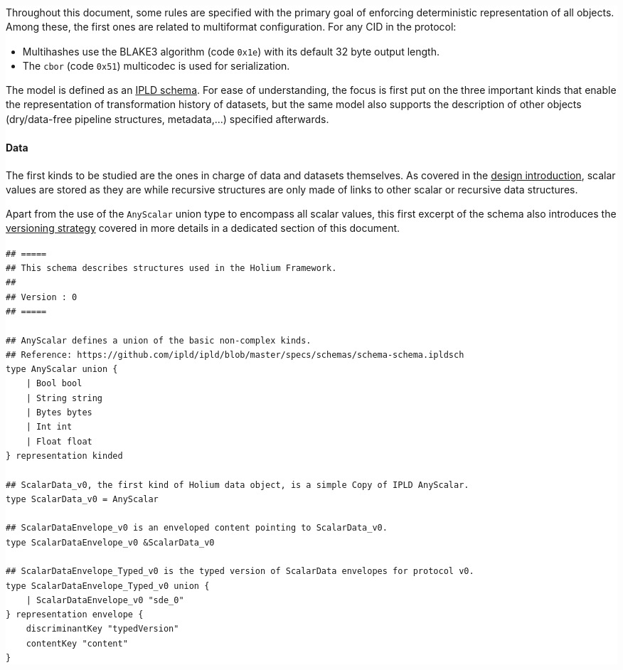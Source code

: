 Throughout this document, some rules are specified with the primary goal of enforcing deterministic representation of
all objects. Among these, the first ones are related to multiformat configuration. For any CID in the protocol:

- Multihashes use the BLAKE3 algorithm (code `0x1e`) with its default 32 byte output length.
- The `cbor` (code `0x51`) multicodec is used for serialization.

The model is defined as an [IPLD schema](https://ipld.io/docs/schemas/). For ease of understanding, the focus is first
put on the three important kinds that enable the representation of transformation history of datasets, but the same
model also supports the description of other objects (dry/data-free pipeline structures, metadata,...) specified
afterwards.

#### Data

The first kinds to be studied are the ones in charge of data and datasets themselves. As covered in
the [design introduction](../about-holium/design.md), scalar values are stored as they are while recursive structures
are only made of links to other scalar or recursive data structures.

Apart from the use of the `AnyScalar` union type to encompass all scalar values, this first excerpt of the schema also
introduces the [versioning strategy](#versioning) covered in more details in a dedicated section of this document.

```ipdsch
## =====
## This schema describes structures used in the Holium Framework.
##
## Version : 0
## =====

## AnyScalar defines a union of the basic non-complex kinds.
## Reference: https://github.com/ipld/ipld/blob/master/specs/schemas/schema-schema.ipldsch
type AnyScalar union {
	| Bool bool
	| String string
	| Bytes bytes
	| Int int
	| Float float
} representation kinded

## ScalarData_v0, the first kind of Holium data object, is a simple Copy of IPLD AnyScalar.
type ScalarData_v0 = AnyScalar

## ScalarDataEnvelope_v0 is an enveloped content pointing to ScalarData_v0.
type ScalarDataEnvelope_v0 &ScalarData_v0

## ScalarDataEnvelope_Typed_v0 is the typed version of ScalarData envelopes for protocol v0.
type ScalarDataEnvelope_Typed_v0 union {
    | ScalarDataEnvelope_v0 "sde_0"
} representation envelope {
    discriminantKey "typedVersion"
    contentKey "content"
}
```
